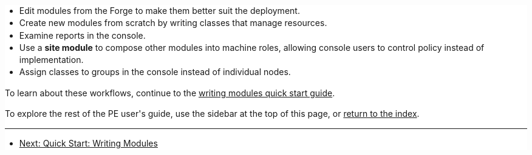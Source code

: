 * Edit modules from the Forge to make them better suit the deployment.
* Create new modules from scratch by writing classes that manage resources.
* Examine reports in the console.
* Use a **site module** to compose other modules into machine roles, allowing console users to control policy instead of implementation.
* Assign classes to groups in the console instead of individual nodes.

To learn about these workflows, continue to the [writing modules quick start guide](./quick_writing.html).

To explore the rest of the PE user's guide, use the sidebar at the top of this page, or [return to the index](./index.html).

* * *

- [Next: Quick Start: Writing Modules](./quick_writing.html)
